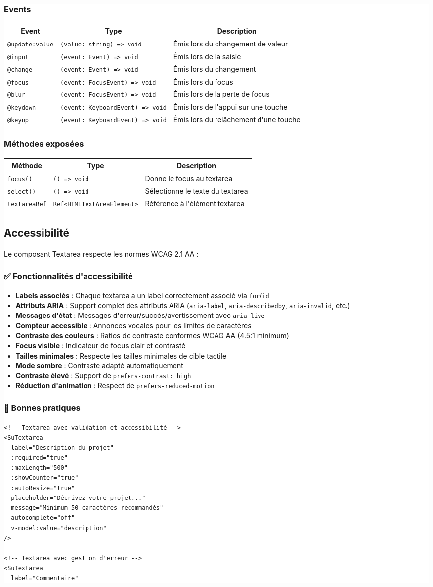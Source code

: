 ### Events

| Event | Type | Description |
|-------|------|-------------|
| `@update:value` | `(value: string) => void` | Émis lors du changement de valeur |
| `@input` | `(event: Event) => void` | Émis lors de la saisie |
| `@change` | `(event: Event) => void` | Émis lors du changement |
| `@focus` | `(event: FocusEvent) => void` | Émis lors du focus |
| `@blur` | `(event: FocusEvent) => void` | Émis lors de la perte de focus |
| `@keydown` | `(event: KeyboardEvent) => void` | Émis lors de l'appui sur une touche |
| `@keyup` | `(event: KeyboardEvent) => void` | Émis lors du relâchement d'une touche |

### Méthodes exposées

| Méthode | Type | Description |
|---------|------|-------------|
| `focus()` | `() => void` | Donne le focus au textarea |
| `select()` | `() => void` | Sélectionne le texte du textarea |
| `textareaRef` | `Ref<HTMLTextAreaElement>` | Référence à l'élément textarea |

## Accessibilité

Le composant Textarea respecte les normes WCAG 2.1 AA :

### ✅ Fonctionnalités d'accessibilité

- **Labels associés** : Chaque textarea a un label correctement associé via `for`/`id`
- **Attributs ARIA** : Support complet des attributs ARIA (`aria-label`, `aria-describedby`, `aria-invalid`, etc.)
- **Messages d'état** : Messages d'erreur/succès/avertissement avec `aria-live`
- **Compteur accessible** : Annonces vocales pour les limites de caractères
- **Contraste des couleurs** : Ratios de contraste conformes WCAG AA (4.5:1 minimum)
- **Focus visible** : Indicateur de focus clair et contrasté
- **Tailles minimales** : Respecte les tailles minimales de cible tactile
- **Mode sombre** : Contraste adapté automatiquement
- **Contraste élevé** : Support de `prefers-contrast: high`
- **Réduction d'animation** : Respect de `prefers-reduced-motion`

### 🎯 Bonnes pratiques

```vue
<!-- Textarea avec validation et accessibilité -->
<SuTextarea 
  label="Description du projet"
  :required="true"
  :maxLength="500"
  :showCounter="true"
  :autoResize="true"
  placeholder="Décrivez votre projet..."
  message="Minimum 50 caractères recommandés"
  autocomplete="off"
  v-model:value="description"
/>

<!-- Textarea avec gestion d'erreur -->
<SuTextarea 
  label="Commentaire"
```